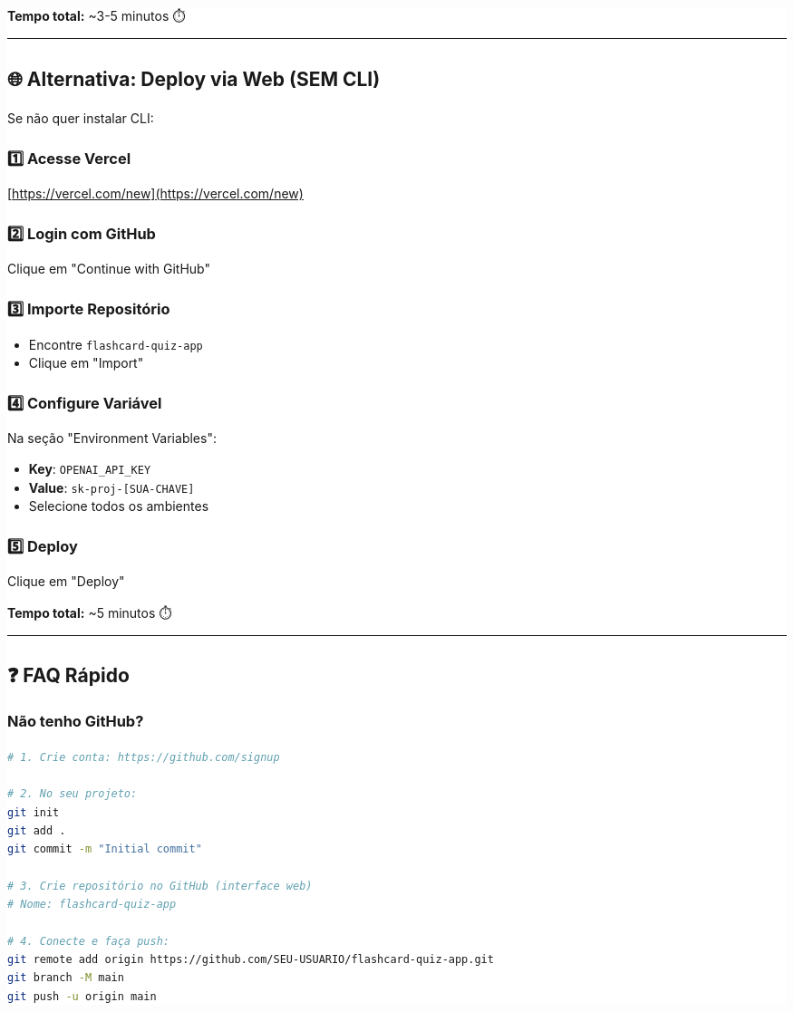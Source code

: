 **Tempo total:** ~3-5 minutos ⏱️

---

## 🌐 Alternativa: Deploy via Web (SEM CLI)

Se não quer instalar CLI:

### 1️⃣ Acesse Vercel
[https://vercel.com/new](https://vercel.com/new)

### 2️⃣ Login com GitHub
Clique em "Continue with GitHub"

### 3️⃣ Importe Repositório
- Encontre `flashcard-quiz-app`
- Clique em "Import"

### 4️⃣ Configure Variável
Na seção "Environment Variables":
- **Key**: `OPENAI_API_KEY`
- **Value**: `sk-proj-[SUA-CHAVE]`
- Selecione todos os ambientes

### 5️⃣ Deploy
Clique em "Deploy"

**Tempo total:** ~5 minutos ⏱️

---

## ❓ FAQ Rápido

### Não tenho GitHub?

```bash
# 1. Crie conta: https://github.com/signup

# 2. No seu projeto:
git init
git add .
git commit -m "Initial commit"

# 3. Crie repositório no GitHub (interface web)
# Nome: flashcard-quiz-app

# 4. Conecte e faça push:
git remote add origin https://github.com/SEU-USUARIO/flashcard-quiz-app.git
git branch -M main
git push -u origin main
```
